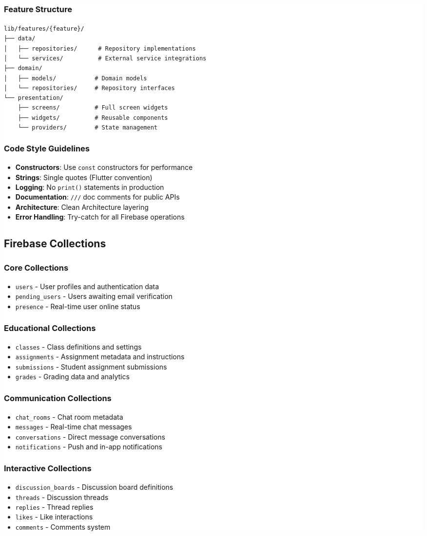 ### Feature Structure
```
lib/features/{feature}/
├── data/
│   ├── repositories/      # Repository implementations
│   └── services/          # External service integrations
├── domain/
│   ├── models/           # Domain models
│   └── repositories/     # Repository interfaces
└── presentation/
    ├── screens/          # Full screen widgets
    ├── widgets/          # Reusable components
    └── providers/        # State management
```

### Code Style Guidelines
- **Constructors**: Use `const` constructors for performance
- **Strings**: Single quotes (Flutter convention)
- **Logging**: No `print()` statements in production
- **Documentation**: `///` doc comments for public APIs
- **Architecture**: Clean Architecture layering
- **Error Handling**: Try-catch for all Firebase operations

## Firebase Collections

### Core Collections
- `users` - User profiles and authentication data
- `pending_users` - Users awaiting email verification
- `presence` - Real-time user online status

### Educational Collections
- `classes` - Class definitions and settings
- `assignments` - Assignment metadata and instructions
- `submissions` - Student assignment submissions
- `grades` - Grading data and analytics

### Communication Collections
- `chat_rooms` - Chat room metadata
- `messages` - Real-time chat messages
- `conversations` - Direct message conversations
- `notifications` - Push and in-app notifications

### Interactive Collections
- `discussion_boards` - Discussion board definitions
- `threads` - Discussion threads
- `replies` - Thread replies
- `likes` - Like interactions
- `comments` - Comments system
